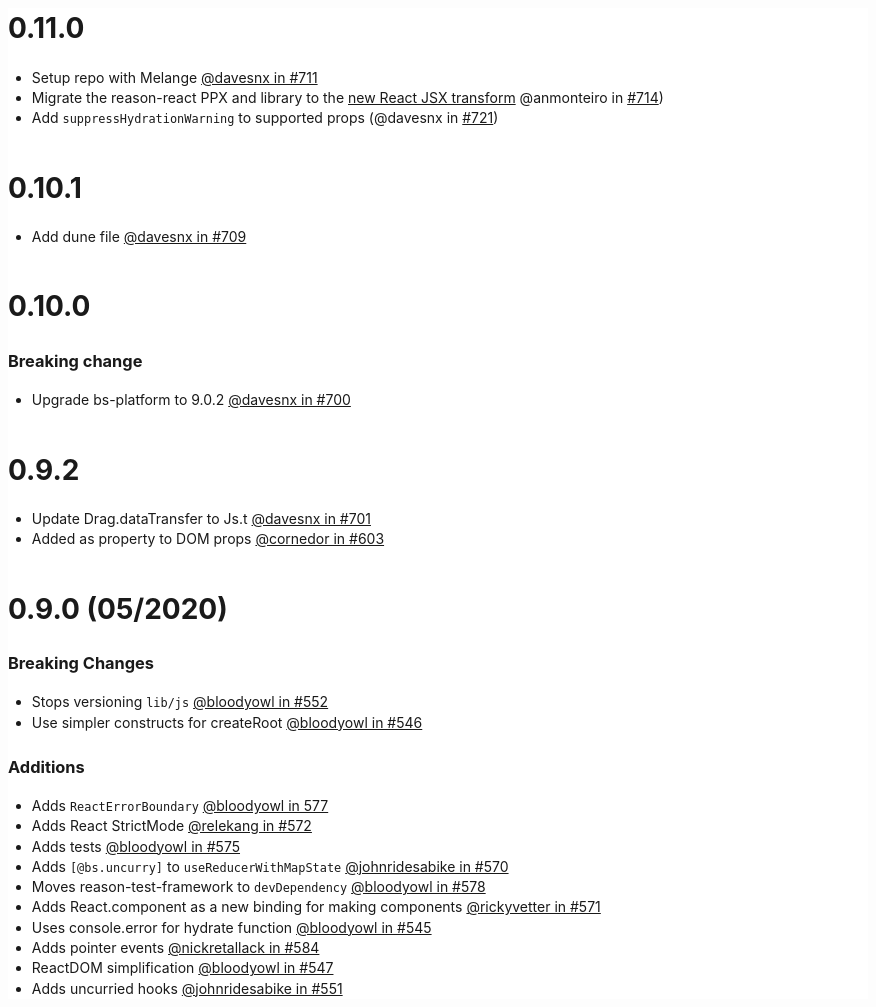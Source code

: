 # 0.11.0

* Setup repo with Melange [@davesnx in #711](https://github.com/reasonml/reason-react/pull/711)
* Migrate the reason-react PPX and library to the [new React JSX
transform](https://legacy.reactjs.org/blog/2020/09/22/introducing-the-new-jsx-transform.html)
  @anmonteiro in [#714](https://github.com/reasonml/reason-react/pull/714))
* Add `suppressHydrationWarning` to supported props (@davesnx in
[#721](https://github.com/reasonml/reason-react/pull/721))

# 0.10.1

* Add dune file [@davesnx in #709](https://github.com/reasonml/reason-react/pull/709)

# 0.10.0

### Breaking change

* Upgrade bs-platform to 9.0.2 [@davesnx in #700](https://github.com/reasonml/reason-react/pull/700)

# 0.9.2

* Update Drag.dataTransfer to Js.t [@davesnx in #701](https://github.com/reasonml/reason-react/pull/701)
* Added as property to DOM props [@cornedor in #603](https://github.com/reasonml/reason-react/pull/603)

# 0.9.0 (05/2020)

### Breaking Changes

* Stops versioning `lib/js` [@bloodyowl in #552](https://github.com/reasonml/reason-react/pull/552)
* Use simpler constructs for createRoot [@bloodyowl in #546](https://github.com/reasonml/reason-react/pull/546)

### Additions

* Adds `ReactErrorBoundary` [@bloodyowl in 577](https://github.com/reasonml/reason-react/pull/577/files)
* Adds React StrictMode [@relekang in #572](https://github.com/reasonml/reason-react/pull/572)
* Adds tests [@bloodyowl in #575](https://github.com/reasonml/reason-react/pull/575)
* Adds `[@bs.uncurry]` to `useReducerWithMapState` [@johnridesabike in #570](https://github.com/reasonml/reason-react/pull/570)
* Moves reason-test-framework to `devDependency` [@bloodyowl in #578](https://github.com/reasonml/reason-react/pull/578)
* Adds React.component as a new binding for making components [@rickyvetter in #571](https://github.com/reasonml/reason-react/pull/571)
* Uses console.error for hydrate function [@bloodyowl in #545](https://github.com/reasonml/reason-react/pull/545)
* Adds pointer events [@nickretallack in #584](https://github.com/reasonml/reason-react/pull/584)
* ReactDOM simplification [@bloodyowl in #547](https://github.com/reasonml/reason-react/pull/547)
* Adds uncurried hooks [@johnridesabike in #551](https://github.com/reasonml/reason-react/pull/551)
